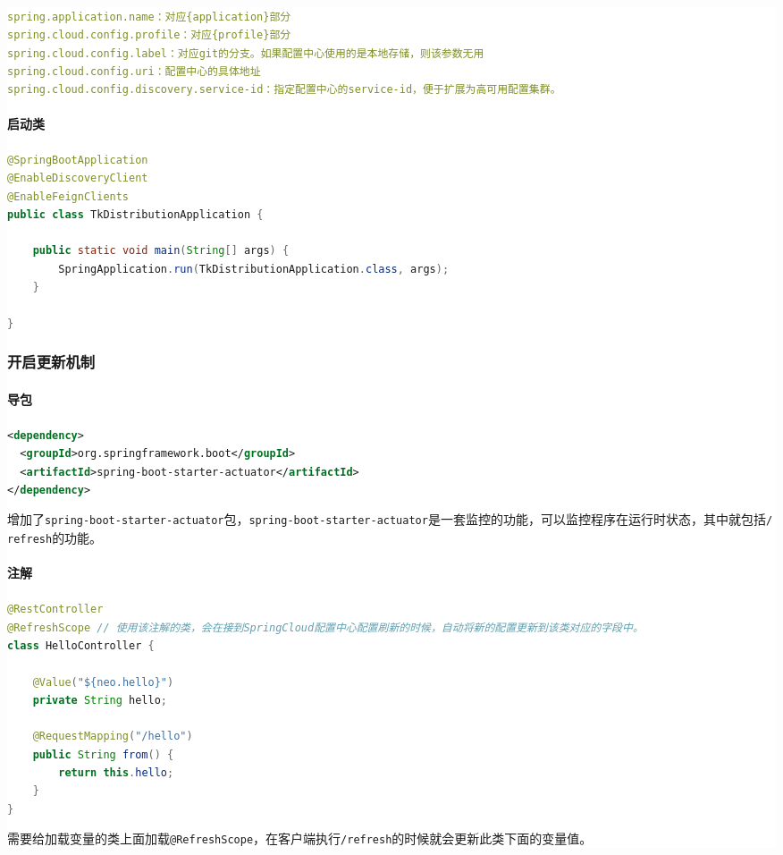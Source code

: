 ```yml
spring.application.name：对应{application}部分
spring.cloud.config.profile：对应{profile}部分
spring.cloud.config.label：对应git的分支。如果配置中心使用的是本地存储，则该参数无用
spring.cloud.config.uri：配置中心的具体地址
spring.cloud.config.discovery.service-id：指定配置中心的service-id，便于扩展为高可用配置集群。
```

#### 启动类

```java
@SpringBootApplication
@EnableDiscoveryClient
@EnableFeignClients
public class TkDistributionApplication {

    public static void main(String[] args) {
        SpringApplication.run(TkDistributionApplication.class, args);
    }

}
```

### 开启更新机制

#### 导包

```xml
<dependency>
  <groupId>org.springframework.boot</groupId>
  <artifactId>spring-boot-starter-actuator</artifactId>
</dependency>
```

增加了`spring-boot-starter-actuator`包，`spring-boot-starter-actuator`是一套监控的功能，可以监控程序在运行时状态，其中就包括`/refresh`的功能。

#### 注解

```java
@RestController
@RefreshScope // 使用该注解的类，会在接到SpringCloud配置中心配置刷新的时候，自动将新的配置更新到该类对应的字段中。
class HelloController {

    @Value("${neo.hello}")
    private String hello;

    @RequestMapping("/hello")
    public String from() {
        return this.hello;
    }
}
```

需要给加载变量的类上面加载`@RefreshScope`，在客户端执行`/refresh`的时候就会更新此类下面的变量值。
